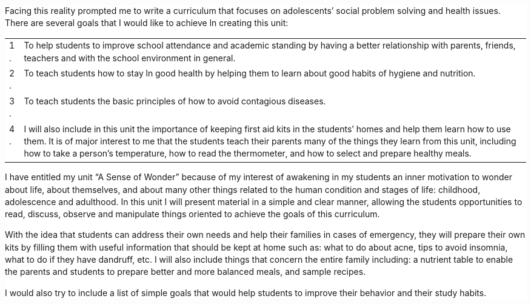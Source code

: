   Facing this reality prompted me to write a curriculum that focuses on adolescents’ social problem solving and health issues. There are several goals that I would like to achieve ln creating this unit:
 </p>
<table border="0">
  <tr>
   <td>
    1.
   </td>
   <td>
    To help students to improve school attendance and academic standing by having a better relationship with parents, friends, teachers and with the school environment in general.
   </td>
  </tr>
  <tr>
   <td>
    2.
   </td>
   <td>
    To teach students how to stay ln good health by helping them to learn about good habits of hygiene and nutrition.
   </td>
  </tr>
  <tr>
   <td>
    3.
   </td>
   <td>
    To teach students the basic principles of how to avoid contagious diseases.
   </td>
  </tr>
  <tr>
   <td>
    4.
   </td>
   <td>
    I will also include in this unit the importance of keeping first aid kits in the students’ homes and help them learn how to use them. It is of major interest to me that the students teach their parents many of the things they learn from this unit, including how to take a person’s temperature, how to read the thermometer, and how to select and prepare healthy meals.
   </td>
  </tr>
 </table>
 I have entitled my unit “A Sense of Wonder” because of my interest of awakening in my students an inner motivation to wonder about life, about themselves, and about many other things related to the human condition and stages of life: childhood, adolescence and adulthood. In this unit I will present material in a simple and clear manner, allowing the students opportunities to read, discuss, observe and manipulate things oriented to achieve the goals of this curriculum.
 <p>
  With the idea that students can address their own needs and help their families in cases of emergency, they will prepare their own kits by filling them with useful information that should be kept at home such as: what to do about acne, tips to avoid insomnia, what to do if they have dandruff, etc. I will also include things that concern the entire family including: a nutrient table to enable the parents and students to prepare better and more balanced meals, and sample recipes.
 </p>
 <p>
  I would also try to include a list of simple goals that would help students to improve their behavior and their study habits.
 </p>
 <p>
